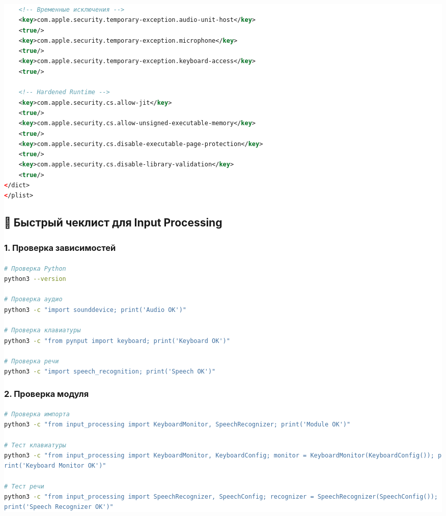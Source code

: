 ```xml
    <!-- Временные исключения -->
    <key>com.apple.security.temporary-exception.audio-unit-host</key>
    <true/>
    <key>com.apple.security.temporary-exception.microphone</key>
    <true/>
    <key>com.apple.security.temporary-exception.keyboard-access</key>
    <true/>
    
    <!-- Hardened Runtime -->
    <key>com.apple.security.cs.allow-jit</key>
    <true/>
    <key>com.apple.security.cs.allow-unsigned-executable-memory</key>
    <true/>
    <key>com.apple.security.cs.disable-executable-page-protection</key>
    <true/>
    <key>com.apple.security.cs.disable-library-validation</key>
    <true/>
</dict>
</plist>
```

## 🚀 Быстрый чеклист для Input Processing

### 1. **Проверка зависимостей**
```bash
# Проверка Python
python3 --version

# Проверка аудио
python3 -c "import sounddevice; print('Audio OK')"

# Проверка клавиатуры
python3 -c "from pynput import keyboard; print('Keyboard OK')"

# Проверка речи
python3 -c "import speech_recognition; print('Speech OK')"
```

### 2. **Проверка модуля**
```bash
# Проверка импорта
python3 -c "from input_processing import KeyboardMonitor, SpeechRecognizer; print('Module OK')"

# Тест клавиатуры
python3 -c "from input_processing import KeyboardMonitor, KeyboardConfig; monitor = KeyboardMonitor(KeyboardConfig()); print('Keyboard Monitor OK')"

# Тест речи
python3 -c "from input_processing import SpeechRecognizer, SpeechConfig; recognizer = SpeechRecognizer(SpeechConfig()); print('Speech Recognizer OK')"
```

